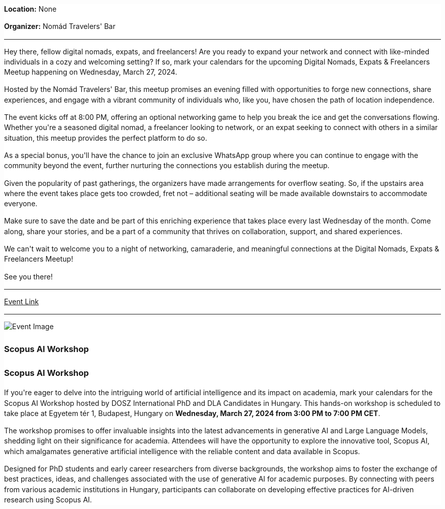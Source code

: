 **Location:** None

**Organizer:** Nomád Travelers' Bar

---
Hey there, fellow digital nomads, expats, and freelancers! Are you ready to expand your network and connect with like-minded individuals in a cozy and welcoming setting? If so, mark your calendars for the upcoming Digital Nomads, Expats & Freelancers Meetup happening on Wednesday, March 27, 2024.

Hosted by the Nomád Travelers' Bar, this meetup promises an evening filled with opportunities to forge new connections, share experiences, and engage with a vibrant community of individuals who, like you, have chosen the path of location independence.

The event kicks off at 8:00 PM, offering an optional networking game to help you break the ice and get the conversations flowing. Whether you're a seasoned digital nomad, a freelancer looking to network, or an expat seeking to connect with others in a similar situation, this meetup provides the perfect platform to do so.

As a special bonus, you'll have the chance to join an exclusive WhatsApp group where you can continue to engage with the community beyond the event, further nurturing the connections you establish during the meetup.

Given the popularity of past gatherings, the organizers have made arrangements for overflow seating. So, if the upstairs area where the event takes place gets too crowded, fret not – additional seating will be made available downstairs to accommodate everyone.

Make sure to save the date and be part of this enriching experience that takes place every last Wednesday of the month. Come along, share your stories, and be a part of a community that thrives on collaboration, support, and shared experiences.

We can't wait to welcome you to a night of networking, camaraderie, and meaningful connections at the Digital Nomads, Expats & Freelancers Meetup!

See you there!

---
[Event Link](https://facebook.com/events/1069071774147477)

---
![Event Image](https://scontent-fra3-1.xx.fbcdn.net/v/t39.30808-6/432127447_372699195586126_881291382993870058_n.jpg?stp=dst-jpg_p960x960&_nc_cat=105&ccb=1-7&_nc_sid=5f2048&_nc_ohc=m0uA3J7MUO8AX8mAV6m&_nc_ht=scontent-fra3-1.xx&oh=00_AfAycpUCFs61RtdtG2dooIu1pbkU_utRmNpC8-NAKsMxrg&oe=66087BBD)

 ### Scopus AI Workshop

### Scopus AI Workshop

If you're eager to delve into the intriguing world of artificial intelligence and its impact on academia, mark your calendars for the Scopus AI Workshop hosted by DOSZ International PhD and DLA Candidates in Hungary. This hands-on workshop is scheduled to take place at Egyetem tér 1, Budapest, Hungary on **Wednesday, March 27, 2024 from 3:00 PM to 7:00 PM CET**.

The workshop promises to offer invaluable insights into the latest advancements in generative AI and Large Language Models, shedding light on their significance for academia. Attendees will have the opportunity to explore the innovative tool, Scopus AI, which amalgamates generative artificial intelligence with the reliable content and data available in Scopus. 

Designed for PhD students and early career researchers from diverse backgrounds, the workshop aims to foster the exchange of best practices, ideas, and challenges associated with the use of generative AI for academic purposes. By connecting with peers from various academic institutions in Hungary, participants can collaborate on developing effective practices for AI-driven research using Scopus AI.
